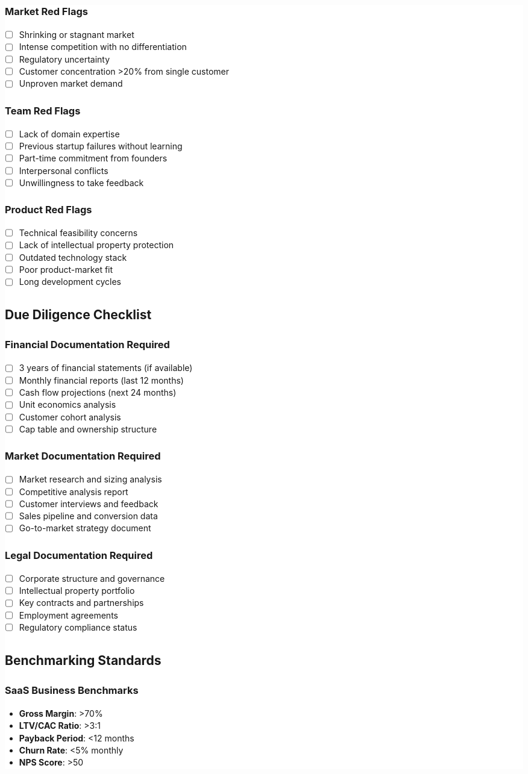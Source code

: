 ### Market Red Flags
- [ ] Shrinking or stagnant market
- [ ] Intense competition with no differentiation
- [ ] Regulatory uncertainty
- [ ] Customer concentration >20% from single customer
- [ ] Unproven market demand

### Team Red Flags
- [ ] Lack of domain expertise
- [ ] Previous startup failures without learning
- [ ] Part-time commitment from founders
- [ ] Interpersonal conflicts
- [ ] Unwillingness to take feedback

### Product Red Flags
- [ ] Technical feasibility concerns
- [ ] Lack of intellectual property protection
- [ ] Outdated technology stack
- [ ] Poor product-market fit
- [ ] Long development cycles

## Due Diligence Checklist

### Financial Documentation Required
- [ ] 3 years of financial statements (if available)
- [ ] Monthly financial reports (last 12 months)
- [ ] Cash flow projections (next 24 months)
- [ ] Unit economics analysis
- [ ] Customer cohort analysis
- [ ] Cap table and ownership structure

### Market Documentation Required
- [ ] Market research and sizing analysis
- [ ] Competitive analysis report
- [ ] Customer interviews and feedback
- [ ] Sales pipeline and conversion data
- [ ] Go-to-market strategy document

### Legal Documentation Required
- [ ] Corporate structure and governance
- [ ] Intellectual property portfolio
- [ ] Key contracts and partnerships
- [ ] Employment agreements
- [ ] Regulatory compliance status

## Benchmarking Standards

### SaaS Business Benchmarks
- **Gross Margin**: >70%
- **LTV/CAC Ratio**: >3:1
- **Payback Period**: <12 months
- **Churn Rate**: <5% monthly
- **NPS Score**: >50
